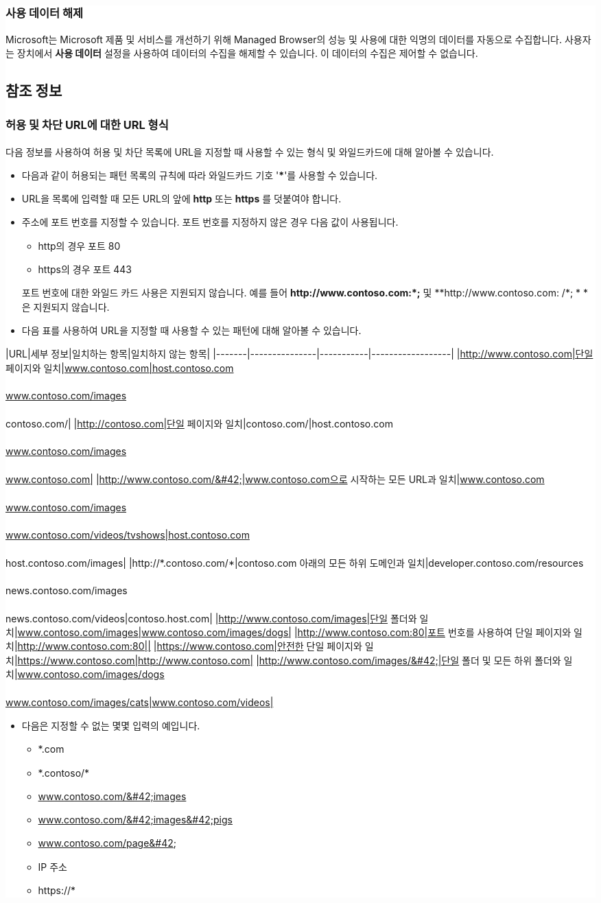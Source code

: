 ### <a name="turn-off-usage-data"></a>사용 데이터 해제
Microsoft는 Microsoft 제품 및 서비스를 개선하기 위해 Managed Browser의 성능 및 사용에 대한 익명의 데이터를 자동으로 수집합니다. 사용자는 장치에서 **사용 데이터** 설정을 사용하여 데이터의 수집을 해제할 수 있습니다. 이 데이터의 수집은 제어할 수 없습니다.

## <a name="reference-information"></a>참조 정보

### <a name="url-format-for-allowed-and-blocked-urls"></a>허용 및 차단 URL에 대한 URL 형식
다음 정보를 사용하여 허용 및 차단 목록에 URL을 지정할 때 사용할 수 있는 형식 및 와일드카드에 대해 알아볼 수 있습니다.

-   다음과 같이 허용되는 패턴 목록의 규칙에 따라 와일드카드 기호 '**&#42;**'를 사용할 수 있습니다.

-   URL을 목록에 입력할 때 모든 URL의 앞에 **http** 또는 **https** 를 덧붙여야 합니다.

-   주소에 포트 번호를 지정할 수 있습니다. 포트 번호를 지정하지 않은 경우 다음 값이 사용됩니다.

    -   http의 경우 포트 80

    -   https의 경우 포트 443

    포트 번호에 대한 와일드 카드 사용은 지원되지 않습니다. 예를 들어 **http&colon;//www&period;contoso&period;com:*;** 및 **http&colon;//www&period;contoso&period;com: /*; * *은 지원되지 않습니다.

-   다음 표를 사용하여 URL을 지정할 때 사용할 수 있는 패턴에 대해 알아볼 수 있습니다.

|URL|세부 정보|일치하는 항목|일치하지 않는 항목|
    |-------|---------------|-----------|------------------|
    |http://www.contoso.com|단일 페이지와 일치|www.contoso.com|host.contoso.com<br /><br />www.contoso.com/images<br /><br />contoso.com/|
    |http://contoso.com|단일 페이지와 일치|contoso.com/|host.contoso.com<br /><br />www.contoso.com/images<br /><br />www.contoso.com|
    |http://www.contoso.com/&#42;|www.contoso.com으로 시작하는 모든 URL과 일치|www.contoso.com<br /><br />www.contoso.com/images<br /><br />www.contoso.com/videos/tvshows|host.contoso.com<br /><br />host.contoso.com/images|
    |http://&#42;.contoso.com/&#42;|contoso.com 아래의 모든 하위 도메인과 일치|developer.contoso.com/resources<br /><br />news.contoso.com/images<br /><br />news.contoso.com/videos|contoso.host.com|
    |http://www.contoso.com/images|단일 폴더와 일치|www.contoso.com/images|www.contoso.com/images/dogs|
    |http://www.contoso.com:80|포트 번호를 사용하여 단일 페이지와 일치|http://www.contoso.com:80||
    |https://www.contoso.com|안전한 단일 페이지와 일치|https://www.contoso.com|http://www.contoso.com|
    |http://www.contoso.com/images/&#42;|단일 폴더 및 모든 하위 폴더와 일치|www.contoso.com/images/dogs<br /><br />www.contoso.com/images/cats|www.contoso.com/videos|

-   다음은 지정할 수 없는 몇몇 입력의 예입니다.

    -   &#42;.com

    -   &#42;.contoso/&#42;

    -   www.contoso.com/&#42;images

    -   www.contoso.com/&#42;images&#42;pigs

    -   www.contoso.com/page&#42;

    -   IP 주소

    -   https://&#42;
